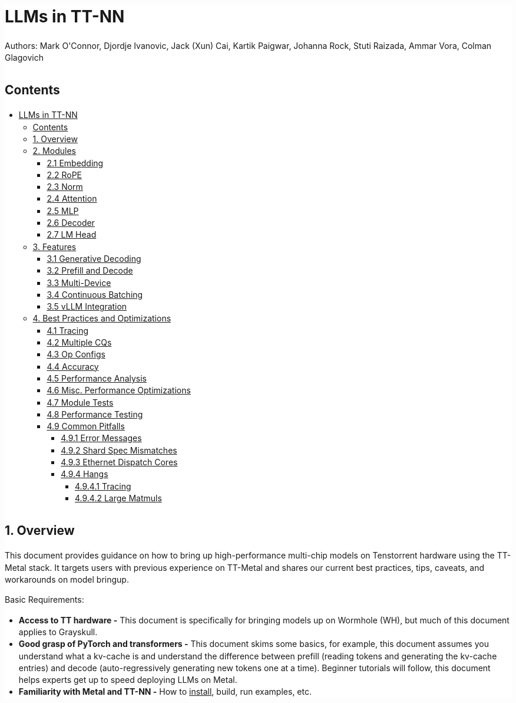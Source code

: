# LLMs in TT-NN

Authors: Mark O'Connor, Djordje Ivanovic, Jack (Xun) Cai, Kartik Paigwar, Johanna Rock, Stuti Raizada, Ammar Vora, Colman Glagovich

## Contents
- [LLMs in TT-NN](#llms-in-tt-nn)
  - [Contents](#contents)
  - [1. Overview](#1-overview)
  - [2. Modules](#2-modules)
    - [2.1 Embedding](#21-embedding)
    - [2.2 RoPE](#22-rope)
    - [2.3 Norm](#23-norm)
    - [2.4 Attention](#24-attention)
    - [2.5 MLP](#25-mlp)
    - [2.6 Decoder](#26-decoder)
    - [2.7 LM Head](#27-lm-head)
  - [3. Features](#3-features)
    - [3.1 Generative Decoding](#31-generative-decoding)
    - [3.2 Prefill and Decode](#32-prefill-and-decode)
    - [3.3 Multi-Device](#33-multi-device)
    - [3.4 Continuous Batching](#34-continuous-batching)
    - [3.5 vLLM Integration](#35-vllm-integration)
  - [4. Best Practices and Optimizations](#4-best-practices-and-optimizations)
    - [4.1 Tracing](#41-tracing)
    - [4.2 Multiple CQs](#42-multiple-cqs)
    - [4.3 Op Configs](#43-op-configs)
    - [4.4 Accuracy](#44-accuracy)
    - [4.5 Performance Analysis](#45-performance-analysis)
    - [4.6 Misc. Performance Optimizations](#46-misc-performance-optimizations)
    - [4.7 Module Tests](#47-module-tests)
    - [4.8 Performance Testing](#48-performance-testing)
    - [4.9 Common Pitfalls](#49-common-pitfalls)
      - [4.9.1 Error Messages](#491-error-messages)
      - [4.9.2 Shard Spec Mismatches](#492-shard-spec-mismatches)
      - [4.9.3 Ethernet Dispatch Cores](#493-ethernet-dispatch-cores)
      - [4.9.4 Hangs](#494-hangs)
        - [4.9.4.1 Tracing](#4941-tracing)
        - [4.9.4.2 Large Matmuls](#4942-large-matmuls)

## 1. Overview
This document provides guidance on how to bring up high-performance multi-chip models on Tenstorrent hardware using the TT-Metal stack. It targets users with previous experience on TT-Metal and shares our current best practices, tips, caveats, and workarounds on model bringup.

Basic Requirements:

* **Access to TT hardware -** This document is specifically for bringing models up on Wormhole (WH), but much of this document applies to Grayskull.
* **Good grasp of PyTorch and transformers -** This document skims some basics, for example, this document assumes you understand what a kv-cache is and understand the difference between prefill (reading tokens and generating the kv-cache entries) and decode (auto-regressively generating new tokens one at a time). Beginner tutorials will follow, this document helps experts get up to speed deploying LLMs on Metal.
* **Familiarity with Metal and TT-NN -** How to [install](https://github.com/tenstorrent/tt-metal/blob/main/INSTALLING.md), build, run examples, etc.

